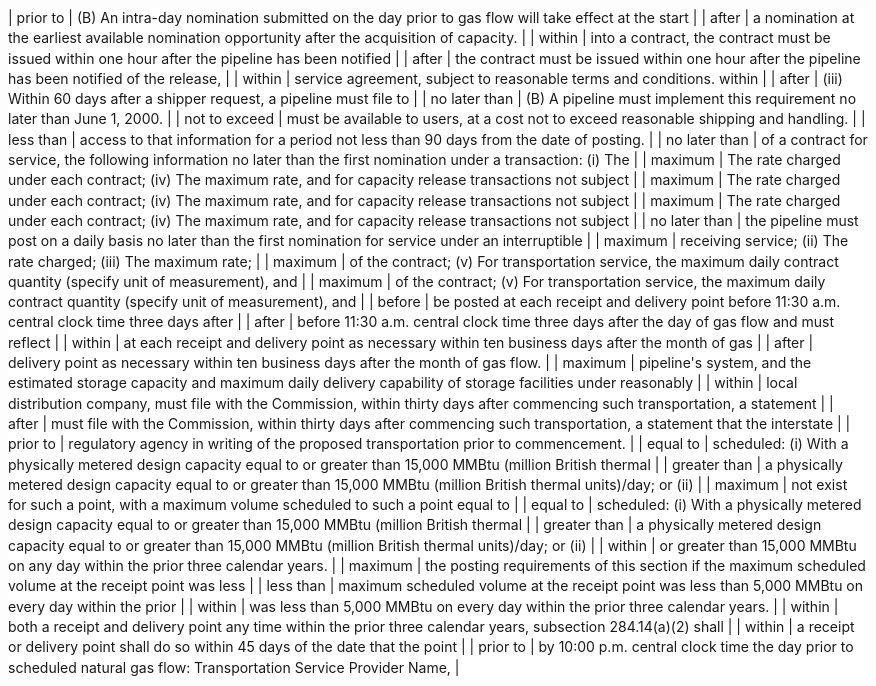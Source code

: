 | prior to      | (B) An intra-day nomination submitted on the day  prior to gas flow will take effect at the start                                  |
| after         | a nomination at the earliest available nomination opportunity after  the acquisition of capacity.                                  |
| within        | into a contract, the contract must be issued within one hour after the pipeline has been notified                                  |
| after         | the contract must be issued within one hour after the pipeline has been notified of the release,                                   |
| within        | service agreement, subject to reasonable terms and conditions. within                                                              |
| after         | (iii) Within 60 days  after a shipper request, a pipeline must file to                                                             |
| no later than | (B) A pipeline must implement this requirement  no later than  June 1, 2000.                                                       |
| not to exceed | must be available to users, at a cost not to exceed  reasonable shipping and handling.                                             |
| less than     | access to that information for a period not less than  90 days from the date of posting.                                           |
| no later than | of a contract for service, the following information no later than the first nomination under a transaction: (i) The               |
| maximum       | The rate charged under each contract; (iv) The maximum rate, and for capacity release transactions not subject                     |
| maximum       | The rate charged under each contract; (iv) The maximum rate, and for capacity release transactions not subject                     |
| maximum       | The rate charged under each contract; (iv) The maximum rate, and for capacity release transactions not subject                     |
| no later than | the pipeline must post on a daily basis no later than the first nomination for service under an interruptible                      |
| maximum       | receiving service; (ii) The rate charged; (iii) The maximum  rate;                                                                 |
| maximum       | of the contract; (v) For transportation service, the maximum daily contract quantity (specify unit of measurement), and            |
| maximum       | of the contract; (v) For transportation service, the maximum daily contract quantity (specify unit of measurement), and            |
| before        | be posted at each receipt and delivery point before 11:30 a.m. central clock time three days after                                 |
| after         | before 11:30 a.m. central clock time three days after the day of gas flow and must reflect                                         |
| within        | at each receipt and delivery point as necessary within ten business days after the month of gas                                    |
| after         | delivery point as necessary within ten business days after  the month of gas flow.                                                 |
| maximum       | pipeline's system, and the estimated storage capacity and maximum daily delivery capability of storage facilities under reasonably |
| within        | local distribution company, must file with the Commission, within thirty days after commencing such transportation, a statement    |
| after         | must file with the Commission, within thirty days after commencing such transportation, a statement that the interstate            |
| prior to      | regulatory agency in writing of the proposed transportation prior to  commencement.                                                |
| equal to      | scheduled: (i) With a physically metered design capacity equal to or greater than 15,000 MMBtu (million British thermal            |
| greater than  | a physically metered design capacity equal to or greater than 15,000 MMBtu (million British thermal units)/day; or (ii)            |
| maximum       | not exist for such a point, with a maximum volume scheduled to such a point equal to                                               |
| equal to      | scheduled: (i) With a physically metered design capacity equal to or greater than 15,000 MMBtu (million British thermal            |
| greater than  | a physically metered design capacity equal to or greater than 15,000 MMBtu (million British thermal units)/day; or (ii)            |
| within        | or greater than 15,000 MMBtu on any day within  the prior three calendar years.                                                    |
| maximum       | the posting requirements of this section if the maximum scheduled volume at the receipt point was less                             |
| less than     | maximum scheduled volume at the receipt point was less than 5,000 MMBtu on every day within the prior                              |
| within        | was less than 5,000 MMBtu on every day within  the prior three calendar years.                                                     |
| within        | both a receipt and delivery point any time within the prior three calendar years, subsection 284.14(a)(2) shall                    |
| within        | a receipt or delivery point shall do so within 45 days of the date that the point                                                  |
| prior to      | by 10:00 p.m. central clock time the day prior to scheduled natural gas flow: Transportation Service Provider Name,                |